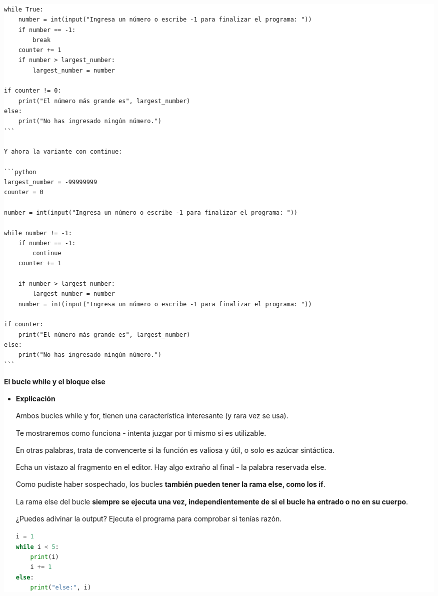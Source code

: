     while True:
        number = int(input("Ingresa un número o escribe -1 para finalizar el programa: "))
        if number == -1:
            break
        counter += 1
        if number > largest_number:
            largest_number = number
    
    if counter != 0:
        print("El número más grande es", largest_number)
    else:
        print("No has ingresado ningún número.")
    ```
    
    Y ahora la variante con continue:
    
    ```python
    largest_number = -99999999
    counter = 0
    
    number = int(input("Ingresa un número o escribe -1 para finalizar el programa: "))
    
    while number != -1:
        if number == -1:
            continue
        counter += 1
    
        if number > largest_number:
            largest_number = number
        number = int(input("Ingresa un número o escribe -1 para finalizar el programa: "))
    
    if counter:
        print("El número más grande es", largest_number)
    else:
        print("No has ingresado ningún número.")
    ```
    

**El bucle while y el bloque else**

- **Explicación**
    
    Ambos bucles while y for, tienen una característica interesante (y rara vez se usa).
    
    Te mostraremos como funciona - intenta juzgar por ti mismo si es utilizable.
    
    En otras palabras, trata de convencerte si la función es valiosa y útil, o solo es azúcar sintáctica.
    
    Echa un vistazo al fragmento en el editor. Hay algo extraño al final - la palabra reservada else.
    
    Como pudiste haber sospechado, los bucles **también pueden tener la rama else, como los if**.
    
    La rama else del bucle **siempre se ejecuta una vez, independientemente de si el bucle ha entrado o no en su cuerpo**.
    
    ¿Puedes adivinar la output? Ejecuta el programa para comprobar si tenías razón.
    
    ```python
    i = 1
    while i < 5:
        print(i)
        i += 1
    else:
        print("else:", i)
    ```
    